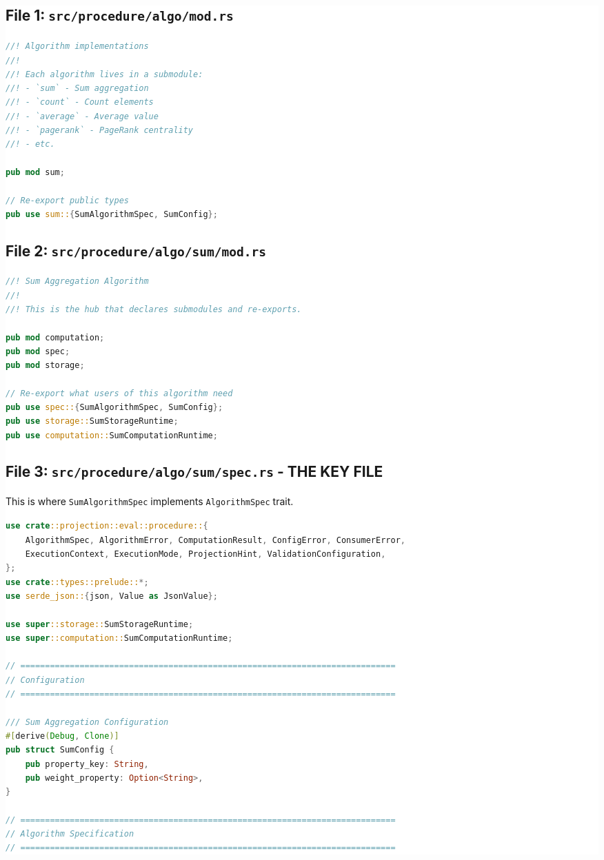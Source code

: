 ## File 1: `src/procedure/algo/mod.rs`

```rust
//! Algorithm implementations
//!
//! Each algorithm lives in a submodule:
//! - `sum` - Sum aggregation
//! - `count` - Count elements
//! - `average` - Average value
//! - `pagerank` - PageRank centrality
//! - etc.

pub mod sum;

// Re-export public types
pub use sum::{SumAlgorithmSpec, SumConfig};
```

## File 2: `src/procedure/algo/sum/mod.rs`

```rust
//! Sum Aggregation Algorithm
//!
//! This is the hub that declares submodules and re-exports.

pub mod computation;
pub mod spec;
pub mod storage;

// Re-export what users of this algorithm need
pub use spec::{SumAlgorithmSpec, SumConfig};
pub use storage::SumStorageRuntime;
pub use computation::SumComputationRuntime;
```

## File 3: `src/procedure/algo/sum/spec.rs` - THE KEY FILE

This is where `SumAlgorithmSpec` implements `AlgorithmSpec` trait.

````rust
use crate::projection::eval::procedure::{
    AlgorithmSpec, AlgorithmError, ComputationResult, ConfigError, ConsumerError,
    ExecutionContext, ExecutionMode, ProjectionHint, ValidationConfiguration,
};
use crate::types::prelude::*;
use serde_json::{json, Value as JsonValue};

use super::storage::SumStorageRuntime;
use super::computation::SumComputationRuntime;

// ============================================================================
// Configuration
// ============================================================================

/// Sum Aggregation Configuration
#[derive(Debug, Clone)]
pub struct SumConfig {
    pub property_key: String,
    pub weight_property: Option<String>,
}

// ============================================================================
// Algorithm Specification
// ============================================================================
````